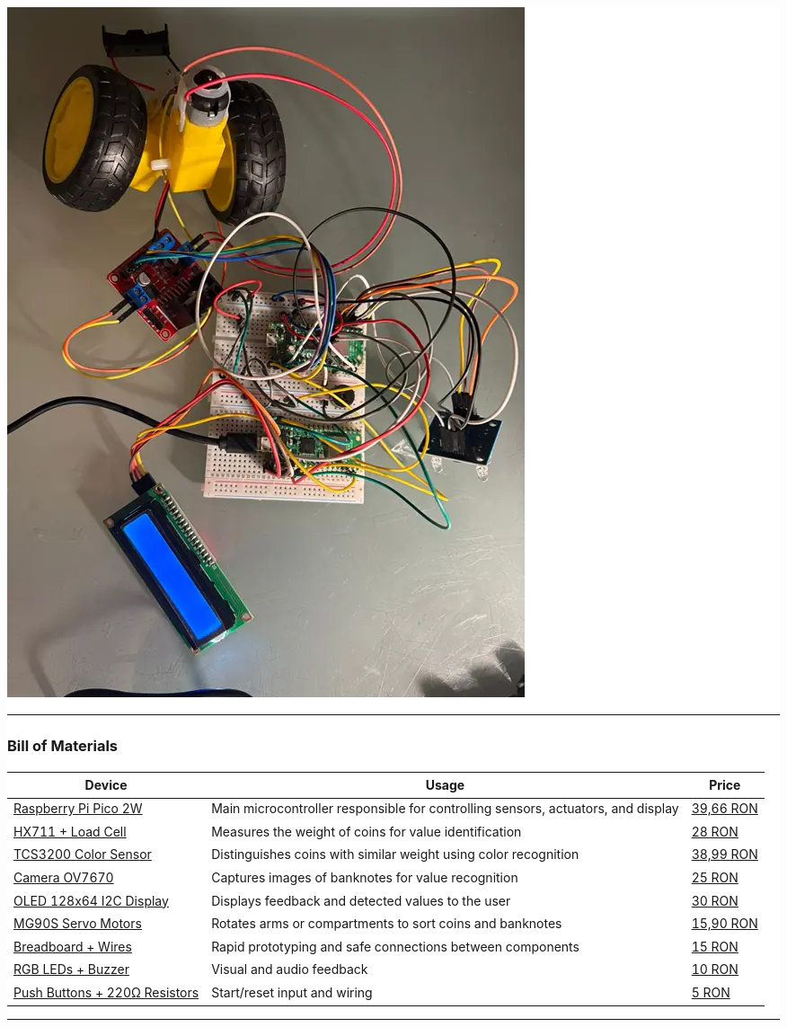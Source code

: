 ![Schema Hard](./hardware.webp)

---

### Bill of Materials

| Device | Usage | Price |
|--------|--------|-------|
| [Raspberry Pi Pico 2W](https://datasheets.raspberrypi.com/picow/pico-2-w-datasheet.pdf) | Main microcontroller responsible for controlling sensors, actuators, and display | [39,66 RON](https://www.optimusdigital.ro/en/raspberry-pi-boards/13327-raspberry-pi-pico-2-w.html?search_query=raspberry+pi+pico+2&results=36) |
| [HX711 + Load Cell](https://cdn.sparkfun.com/datasheets/Sensors/Force/hx711_english.pdf) | Measures the weight of coins for value identification | [28 RON](https://www.optimusdigital.ro/ro/senzori-greutate/1665-hx711-cu-load-cell.html) |
| [TCS3200 Color Sensor](https://www.mouser.com/datasheet/2/588/TCS3200-Datasheet-1863947.pdf) | Distinguishes coins with similar weight using color recognition | [38,99 RON](https://www.optimusdigital.ro/ro/senzori-senzori-optici/1854-modul-senzor-de-culoare-tcs230-albastru.html?gad_source=1&gad_campaignid=19615979487&gbraid=0AAAAADv-p3B5TYhyjMqYSQe-vwiSkvVW-&gclid=Cj0KCQjw2tHABhCiARIsANZzDWrkoU33N0RPPdmr1FscYr2vGT08BYkZe_V3TDtUoROWS7zREEg4lKAaAr4uEALw_wcB) |
| [Camera OV7670](https://cdn.sparkfun.com/datasheets/Dev/Arduino/Other/OV7670.pdf) | Captures images of banknotes for value recognition | [25 RON](https://www.optimusdigital.ro/ro/module-camera/757-camera-ov7670.html) |
| [OLED 128x64 I2C Display](https://www.waveshare.com/wiki/1.3inch_OLED_Module) | Displays feedback and detected values to the user | [30 RON](https://sigmanortec.ro/display-oled-096-i2c-iic-alb?SubmitCurrency=1&id_currency=2&gad_source=1&gad_campaignid=22174019478&gbraid=0AAAAAC3W72O583Lr5l62Wu-ikqzQMfuL2&gclid=Cj0KCQjw2tHABhCiARIsANZzDWr2EP1tdJRM4oiHFRUcC1w4hUvSPaTZ6qxoR34rp6V-loIeyl9eoQoaAtAaEALw_wcB) |
| [MG90S Servo Motors](https://datasheet.lcsc.com/lcsc/2108221530_Tower-Pro-MG90S_C505114.pdf) | Rotates arms or compartments to sort coins and banknotes | [15,90 RON](https://www.optimusdigital.ro/ro/motoare-servomotoare/271-servomotor-mg90s.html?gad_source=1&gad_campaignid=19615979487&gbraid=0AAAAADv-p3B5TYhyjMqYSQe-vwiSkvVW-&gclid=Cj0KCQjw2tHABhCiARIsANZzDWoz1tCEPHcCwrJjGvixIEEHA0ucaYwopthJbHuNqvLg32sTGU5LhVUaAqmhEALw_wcB) |
| [Breadboard + Wires](https://www.optimusdigital.ro/ro/breadboard/1855-mini-breadboard-alb.html) | Rapid prototyping and safe connections between components | [15 RON](https://www.optimusdigital.ro/ro/prototipare-breadboard-uri/44-breadboard-400-points.html?gad_source=1&gad_campaignid=19615979487&gbraid=0AAAAADv-p3B5TYhyjMqYSQe-vwiSkvVW-&gclid=Cj0KCQjw2tHABhCiARIsANZzDWpdUXj9kch93lJ4Nl8gd_hk4-eTLgCW_QEZOwpYMkuBO0nA84xmgFsaArduEALw_wcB) |
| [RGB LEDs + Buzzer](https://www.optimusdigital.ro/ro/componente-pasive/148-kit-leduri-5mm-400-bucati.html) | Visual and audio feedback | [10 RON](https://www.optimusdigital.ro/ro/optoelectronice-led-uri/11831-set-10-led-uri-stralucitoare-rgb-5050.html?gad_source=1&gad_campaignid=19615979487&gbraid=0AAAAADv-p3B5TYhyjMqYSQe-vwiSkvVW-&gclid=Cj0KCQjw2tHABhCiARIsANZzDWrjXo5KSmlkW1hGPLXRzp1G12ZIBohbdHCi4FMR_2ip1wE4qD68u48aAr6qEALw_wcB) |
| [Push Buttons + 220Ω Resistors](https://www.optimusdigital.ro/ro/componente-pasive/246-butone-push-button-6x6mm-50buc.html) | Start/reset input and wiring | [5 RON](https://www.optimusdigital.ro/ro/butoane-i-comutatoare/2375-modul-cu-buton-rou.html?gad_source=1&gad_campaignid=19615979487&gbraid=0AAAAADv-p3B5TYhyjMqYSQe-vwiSkvVW-&gclid=Cj0KCQjw2tHABhCiARIsANZzDWpTwYaleucpOw-71oqhmGrJjxXHrWlDf4h1JDyKbr3Za6rQuF011CQaAmcDEALw_wcB) |

---